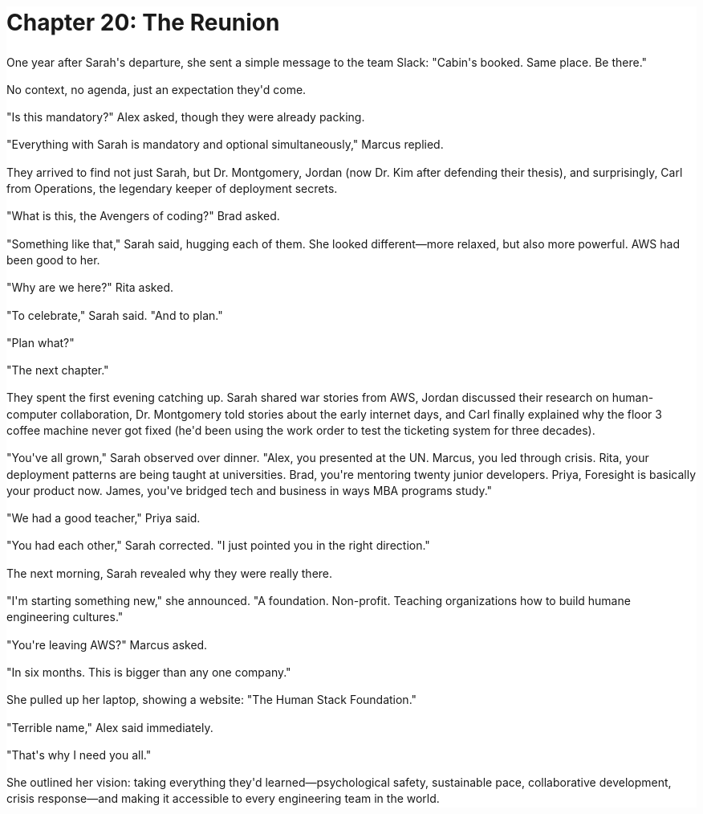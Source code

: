 # Chapter 20: The Reunion

One year after Sarah's departure, she sent a simple message to the team Slack: "Cabin's booked. Same place. Be there."

No context, no agenda, just an expectation they'd come.

"Is this mandatory?" Alex asked, though they were already packing.

"Everything with Sarah is mandatory and optional simultaneously," Marcus replied.

They arrived to find not just Sarah, but Dr. Montgomery, Jordan (now Dr. Kim after defending their thesis), and surprisingly, Carl from Operations, the legendary keeper of deployment secrets.

"What is this, the Avengers of coding?" Brad asked.

"Something like that," Sarah said, hugging each of them. She looked different—more relaxed, but also more powerful. AWS had been good to her.

"Why are we here?" Rita asked.

"To celebrate," Sarah said. "And to plan."

"Plan what?"

"The next chapter."

They spent the first evening catching up. Sarah shared war stories from AWS, Jordan discussed their research on human-computer collaboration, Dr. Montgomery told stories about the early internet days, and Carl finally explained why the floor 3 coffee machine never got fixed (he'd been using the work order to test the ticketing system for three decades).

"You've all grown," Sarah observed over dinner. "Alex, you presented at the UN. Marcus, you led through crisis. Rita, your deployment patterns are being taught at universities. Brad, you're mentoring twenty junior developers. Priya, Foresight is basically your product now. James, you've bridged tech and business in ways MBA programs study."

"We had a good teacher," Priya said.

"You had each other," Sarah corrected. "I just pointed you in the right direction."

The next morning, Sarah revealed why they were really there.

"I'm starting something new," she announced. "A foundation. Non-profit. Teaching organizations how to build humane engineering cultures."

"You're leaving AWS?" Marcus asked.

"In six months. This is bigger than any one company."

She pulled up her laptop, showing a website: "The Human Stack Foundation."

"Terrible name," Alex said immediately.

"That's why I need you all."

She outlined her vision: taking everything they'd learned—psychological safety, sustainable pace, collaborative development, crisis response—and making it accessible to every engineering team in the world.
